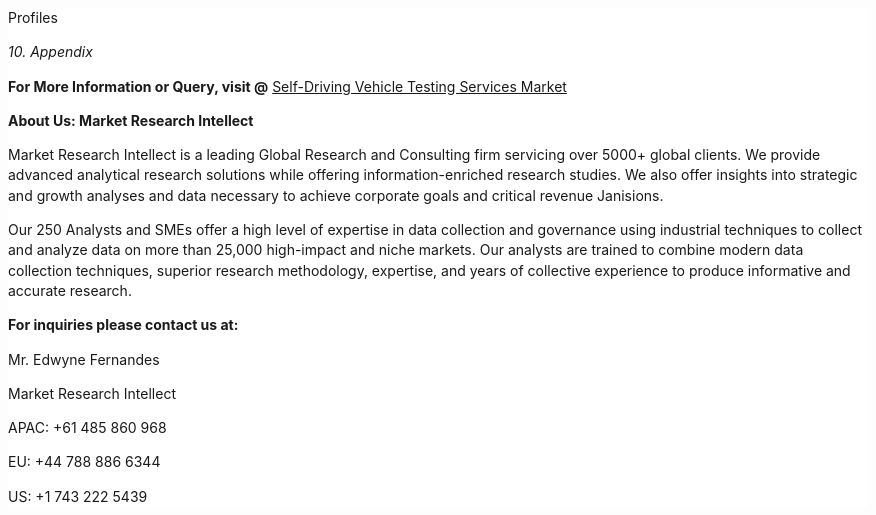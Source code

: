 Profiles</span></em></p><p><em><span class="font-[700]">10. Appendix</span></em></p><p><span class="font-[700]"><strong>For More Information or Query, visit&nbsp;@</strong>&nbsp;</span><span class="font-[700]"><a href="https://www.marketresearchintellect.com/product/global-self-driving-vehicle-testing-services-market/?utm_source=Linkedin&utm_medium=846" target="_blank" data-tracking-control-name="article-ssr-frontend-pulse_little-text-block" data-tracking-will-navigate="" data-test-link="">Self-Driving Vehicle Testing Services Market</a></span></p><p><strong><span class="font-[700]">About Us: Market Research Intellect</span></strong></p><p><span class="">Market Research Intellect is a leading Global Research and Consulting firm servicing over 5000+ global clients. We provide advanced analytical research solutions while offering information-enriched research studies.&nbsp;</span>We also offer insights into strategic and growth analyses and data necessary to achieve corporate goals and critical revenue Janisions.</p><p><span class="">Our 250 Analysts and SMEs offer a high level of expertise in data collection and governance using industrial techniques to collect and analyze data on more than 25,000 high-impact and niche markets. Our analysts are trained to combine modern data collection techniques, superior research methodology, expertise, and years of collective experience to produce informative and accurate research.</span></p><p><strong>For inquiries please contact us at:</strong></p><p>Mr. Edwyne Fernandes</p><p>Market Research Intellect</p><p>APAC: +61 485 860 968</p><p>EU: +44 788 886 6344</p><p>US: +1 743 222 5439</p>
